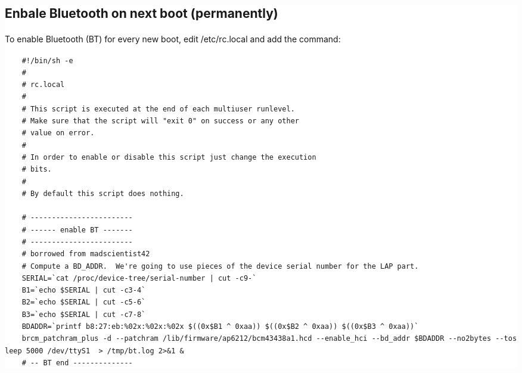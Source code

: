 ## Enbale Bluetooth on next boot (permanently)

To enable Bluetooth (BT) for every new boot, edit /etc/rc.local and add the command:

		#!/bin/sh -e
		#
		# rc.local
		#
		# This script is executed at the end of each multiuser runlevel.
		# Make sure that the script will "exit 0" on success or any other
		# value on error.
		#
		# In order to enable or disable this script just change the execution
		# bits.
		#
		# By default this script does nothing.
		
		# ------------------------
		# ------ enable BT -------
		# ------------------------
		# borrowed from madscientist42
		# Compute a BD_ADDR.  We're going to use pieces of the device serial number for the LAP part.
		SERIAL=`cat /proc/device-tree/serial-number | cut -c9-`
		B1=`echo $SERIAL | cut -c3-4`
		B2=`echo $SERIAL | cut -c5-6`
		B3=`echo $SERIAL | cut -c7-8`
		BDADDR=`printf b8:27:eb:%02x:%02x:%02x $((0x$B1 ^ 0xaa)) $((0x$B2 ^ 0xaa)) $((0x$B3 ^ 0xaa))`
		brcm_patchram_plus -d --patchram /lib/firmware/ap6212/bcm43438a1.hcd --enable_hci --bd_addr $BDADDR --no2bytes --tosleep 5000 /dev/ttyS1  > /tmp/bt.log 2>&1 &
		# -- BT end --------------
		